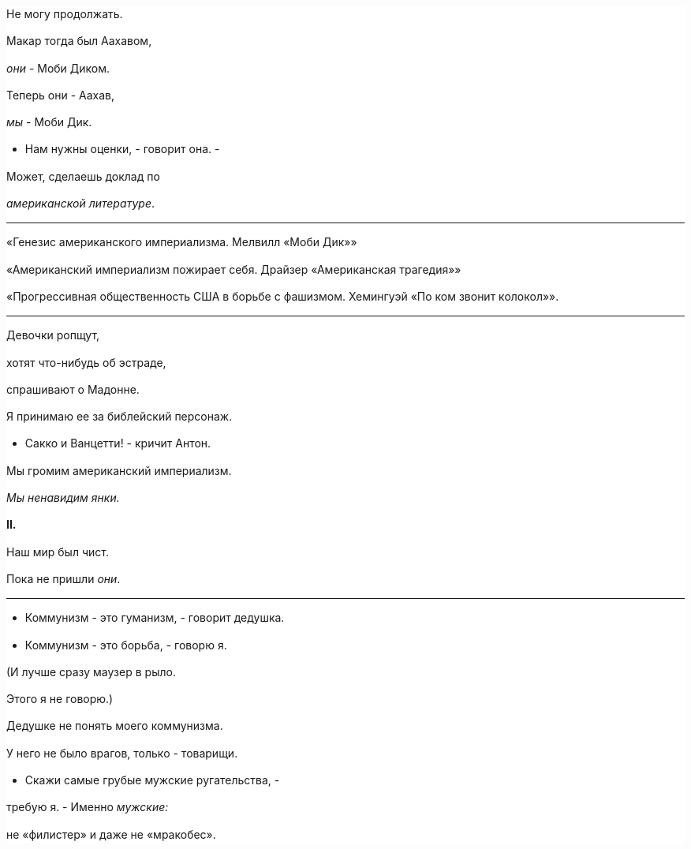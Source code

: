 Не могу продолжать.

Макар тогда был Аахавом, 

*они* - Моби Диком.

Теперь они - Аахав,

*мы* - Моби Дик.

- Нам нужны оценки, - говорит она. -

Может, сделаешь доклад по

*американской* *литературе*.

***

«Генезис американского империализма. Мелвилл «Моби Дик»»

«Американский империализм пожирает себя. Драйзер «Американская трагедия»»

«Прогрессивная общественность США в борьбе с фашизмом. Хемингуэй «По ком звонит колокол»».

***

Девочки ропщут,

хотят что-нибудь об эстраде,

спрашивают о Мадонне.

Я принимаю ее за библейский персонаж.

- Сакко и Ванцетти! - кричит Антон.

Мы громим американский империализм.

*Мы ненавидим янки.*

**II.**

Наш мир был чист.

Пока не пришли *они*.

***

- Коммунизм - это гуманизм, - говорит дедушка.

- Коммунизм - это борьба, - говорю я.

(И лучше сразу маузер в рыло.

Этого я не говорю.)

Дедушке не понять моего коммунизма.

У него не было врагов, только - товарищи.

- Скажи самые грубые мужские ругательства, -

требую я. - Именно *мужские:*

не «филистер» и даже не «мракобес».
